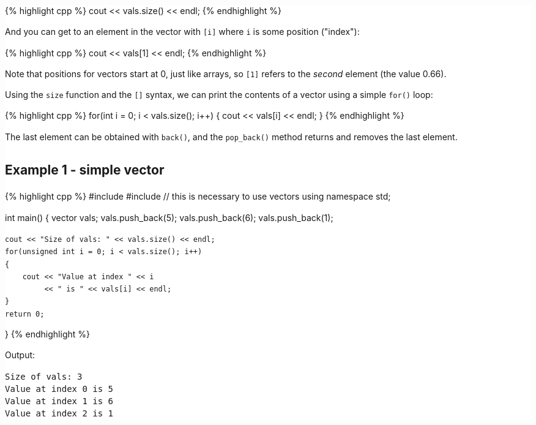 {% highlight cpp %}
cout << vals.size() << endl;
{% endhighlight %}

And you can get to an element in the vector with `[i]` where `i` is
some position ("index"):

{% highlight cpp %}
cout << vals[1] << endl;
{% endhighlight %}

Note that positions for vectors start at 0, just like arrays, so `[1]` refers to the *second* element (the value 0.66).

Using the `size` function and the `[]` syntax, we can print the contents of a vector using a simple `for()` loop:

{% highlight cpp %}
for(int i = 0; i < vals.size(); i++)
{
    cout << vals[i] << endl;
}
{% endhighlight %}

The last element can be obtained with `back()`, and the `pop_back()` method returns and removes the last element.

## Example 1 - simple vector

{% highlight cpp %}
#include <iostream>
#include <vector>  // this is necessary to use vectors
using namespace std;

int main()
{
    vector<int> vals;
    vals.push_back(5);
    vals.push_back(6);
    vals.push_back(1);

    cout << "Size of vals: " << vals.size() << endl;
    for(unsigned int i = 0; i < vals.size(); i++)
    {
        cout << "Value at index " << i
             << " is " << vals[i] << endl;
    }
    return 0;
}
{% endhighlight %}

Output:

<pre>
Size of vals: 3
Value at index 0 is 5
Value at index 1 is 6
Value at index 2 is 1
</pre>
